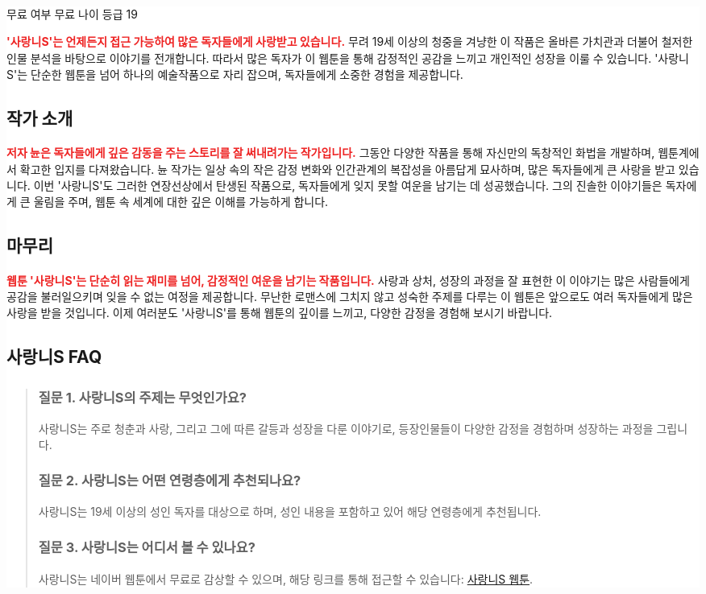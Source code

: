 <tr>
<td>무료 여부</td>
<td>무료</td>
</tr>
<tr>
<td>나이 등급</td>
<td>19</td>
</tr>
</table>
<p><b><span style="color: #ee2323;">'사랑니S'는 언제든지 접근 가능하여 많은 독자들에게 사랑받고 있습니다.</span></b> 무려 19세 이상의 청중을 겨냥한 이 작품은 올바른 가치관과 더불어 철저한 인물 분석을 바탕으로 이야기를 전개합니다. 따라서 많은 독자가 이 웹툰을 통해 감정적인 공감을 느끼고 개인적인 성장을 이룰 수 있습니다. '사랑니S'는 단순한 웹툰을 넘어 하나의 예술작품으로 자리 잡으며, 독자들에게 소중한 경험을 제공합니다.</p>
<h2 id="작가_소개">작가 소개</h2>
<p><b><span style="color: #ee2323;">저자 뉸은 독자들에게 깊은 감동을 주는 스토리를 잘 써내려가는 작가입니다.</span></b> 그동안 다양한 작품을 통해 자신만의 독창적인 화법을 개발하며, 웹툰계에서 확고한 입지를 다져왔습니다. 뉸 작가는 일상 속의 작은 감정 변화와 인간관계의 복잡성을 아름답게 묘사하며, 많은 독자들에게 큰 사랑을 받고 있습니다. 이번 '사랑니S'도 그러한 연장선상에서 탄생된 작품으로, 독자들에게 잊지 못할 여운을 남기는 데 성공했습니다. 그의 진솔한 이야기들은 독자에게 큰 울림을 주며, 웹툰 속 세계에 대한 깊은 이해를 가능하게 합니다.</p>
<h2 id="마무리">마무리</h2>
<p><b><span style="color: #ee2323;">웹툰 '사랑니S'는 단순히 읽는 재미를 넘어, 감정적인 여운을 남기는 작품입니다.</span></b> 사랑과 상처, 성장의 과정을 잘 표현한 이 이야기는 많은 사람들에게 공감을 불러일으키며 잊을 수 없는 여정을 제공합니다. 무난한 로맨스에 그치지 않고 성숙한 주제를 다루는 이 웹툰은 앞으로도 여러 독자들에게 많은 사랑을 받을 것입니다. 이제 여러분도 '사랑니S'를 통해 웹툰의 깊이를 느끼고, 다양한 감정을 경험해 보시기 바랍니다.</p>
<h2 id=사랑니S_FAQ>사랑니S FAQ</h2>
<div itemscope="" itemtype="https://schema.org/FAQPage"> <blockquote> <div itemscope="" itemprop="mainEntity" itemtype="https://schema.org/Question"> <h3 id="질문_1" itemprop="name">질문 1. 사랑니S의 주제는 무엇인가요?</h3> <div itemscope="" itemprop="acceptedAnswer" itemtype="https://schema.org/Answer"> <span itemprop="text"> <p>사랑니S는 주로 청춘과 사랑, 그리고 그에 따른 갈등과 성장을 다룬 이야기로, 등장인물들이 다양한 감정을 경험하며 성장하는 과정을 그립니다.</p> </span> </div> </div> <div itemscope="" itemprop="mainEntity" itemtype="https://schema.org/Question"> <h3 id="질문_2" itemprop="name">질문 2. 사랑니S는 어떤 연령층에게 추천되나요?</h3> <div itemscope="" itemprop="acceptedAnswer" itemtype="https://schema.org/Answer"> <span itemprop="text"> <p>사랑니S는 19세 이상의 성인 독자를 대상으로 하며, 성인 내용을 포함하고 있어 해당 연령층에게 추천됩니다.</p> </span> </div> </div> <div itemscope="" itemprop="mainEntity" itemtype="https://schema.org/Question"> <h3 id="질문_3" itemprop="name">질문 3. 사랑니S는 어디서 볼 수 있나요?</h3> <div itemscope="" itemprop="acceptedAnswer" itemtype="https://schema.org/Answer"> <span itemprop="text"> <p>사랑니S는 네이버 웹툰에서 무료로 감상할 수 있으며, 해당 링크를 통해 접근할 수 있습니다: <a href="https://comic.naver.com/webtoon/list?titleId=812152">사랑니S 웹툰</a>.</p> </span> </div> </div> </blockquote> </div>

